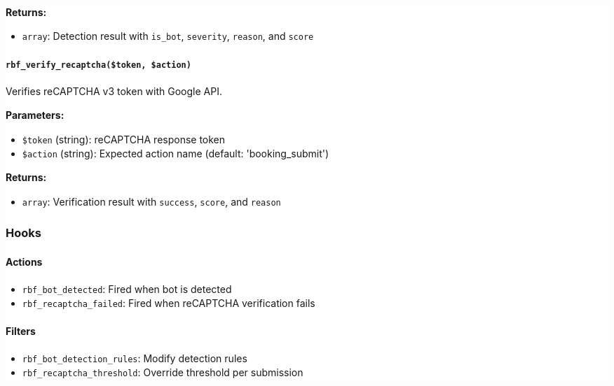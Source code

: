 **Returns:**
- `array`: Detection result with `is_bot`, `severity`, `reason`, and `score`

#### `rbf_verify_recaptcha($token, $action)`
Verifies reCAPTCHA v3 token with Google API.

**Parameters:**
- `$token` (string): reCAPTCHA response token
- `$action` (string): Expected action name (default: 'booking_submit')

**Returns:**
- `array`: Verification result with `success`, `score`, and `reason`

### Hooks

#### Actions
- `rbf_bot_detected`: Fired when bot is detected
- `rbf_recaptcha_failed`: Fired when reCAPTCHA verification fails

#### Filters
- `rbf_bot_detection_rules`: Modify detection rules
- `rbf_recaptcha_threshold`: Override threshold per submission